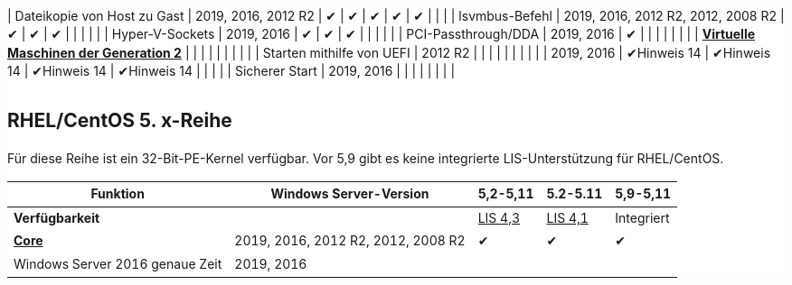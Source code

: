 |                                                         Dateikopie von Host zu Gast                                                         |        2019, 2016, 2012 R2         |                              &#10004;                               |                              &#10004;                               |                              &#10004;                               |        &#10004;        |         &#10004;          |                           |                            |
|                                                               lsvmbus-Befehl                                                                | 2019, 2016, 2012 R2, 2012, 2008 R2 |                              &#10004;                               |                              &#10004;                               |                              &#10004;                               |                        |                           |                           |                            |
|                                                               Hyper-V-Sockets                                                                |             2019, 2016             |                              &#10004;                               |                              &#10004;                               |                              &#10004;                               |                        |                           |                           |                            |
|                                                             PCI-Passthrough/DDA                                                              |             2019, 2016             |                              &#10004;                               |                                                                     |                                                                     |                        |                           |                           |                            |
| **[Virtuelle Maschinen der Generation 2](Feature-Descriptions-for-Linux-and-FreeBSD-virtual-machines-on-Hyper-V.md#generation-2-virtual-machines)** |                                    |                                                                     |                                                                     |                                                                     |                        |                           |                           |                            |
|                                                               Starten mithilfe von UEFI                                                                |              2012 R2               |                                                                     |                                                                     |                                                                     |                        |                           |                           |                            |
|                                                                                                                                              |             2019, 2016             |                          &#10004;Hinweis 14                           |                          &#10004;Hinweis 14                           |                          &#10004;Hinweis 14                           |    &#10004;Hinweis 14    |                           |                           |                            |
|                                                                 Sicherer Start                                                                  |             2019, 2016             |                                                                     |                                                                     |                                                                     |                        |                           |                           |                            |

## <a name="rhelcentos-5x-series"></a>RHEL/CentOS 5. x-Reihe

Für diese Reihe ist ein 32-Bit-PE-Kernel verfügbar. Vor 5,9 gibt es keine integrierte LIS-Unterstützung für RHEL/CentOS.


|                                                                 **Funktion**                                                                  |     **Windows Server-Version**     |                              5,2-5,11                              |                            **5.2-5.11**                             |    **5,9-5,11**     |
|----------------------------------------------------------------------------------------------------------------------------------------------|------------------------------------|---------------------------------------------------------------------|---------------------------------------------------------------------|-----------------------|
|                                                               **Verfügbarkeit**                                                               |                                    | [LIS 4,3](https://www.microsoft.com/download/details.aspx?id=55106) | [LIS 4,1](https://www.microsoft.com/download/details.aspx?id=51612) |       Integriert        |
|                          **[Core](Feature-Descriptions-for-Linux-and-FreeBSD-virtual-machines-on-Hyper-V.md#core)**                          | 2019, 2016, 2012 R2, 2012, 2008 R2 |                              &#10004;                               |                              &#10004;                               |       &#10004;        |
|                                                      Windows Server 2016 genaue Zeit                                                       |             2019, 2016             |                                                                     |                                                                     |                       |